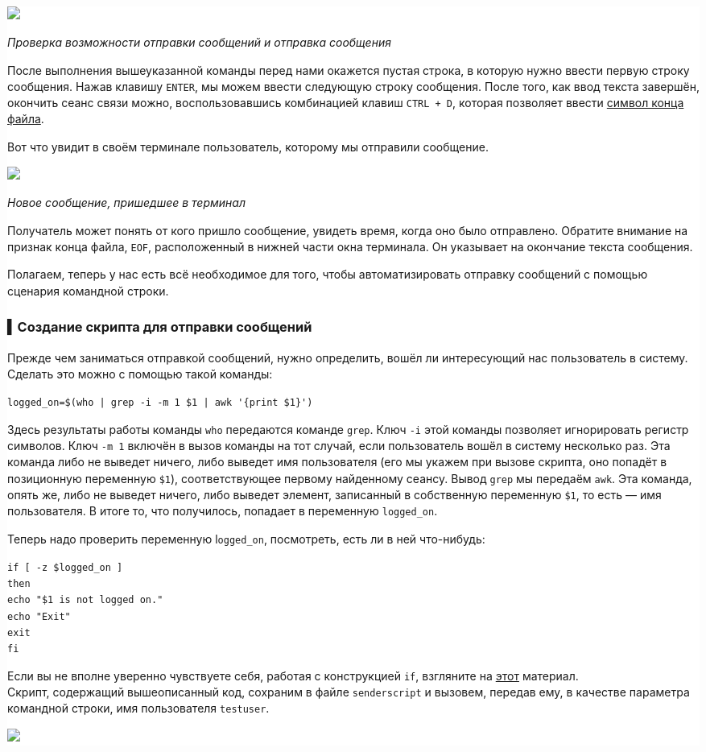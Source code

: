![](https://habr.com/img/image-loader.svg)

_Проверка возможности отправки сообщений и отправка сообщения_

После выполнения вышеуказанной команды перед нами окажется пустая строка, в которую нужно ввести первую строку сообщения. Нажав клавишу `ENTER`, мы можем ввести следующую строку сообщения. После того, как ввод текста завершён, окончить сеанс связи можно, воспользовавшись комбинацией клавиш `CTRL + D`, которая позволяет ввести [символ конца файла](https://habrahabr.ru/company/ruvds/blog/326826/).

Вот что увидит в своём терминале пользователь, которому мы отправили сообщение.

![](https://habr.com/img/image-loader.svg)

_Новое сообщение, пришедшее в терминал_

Получатель может понять от кого пришло сообщение, увидеть время, когда оно было отправлено. Обратите внимание на признак конца файла, `EOF`, расположенный в нижней части окна терминала. Он указывает на окончание текста сообщения.

Полагаем, теперь у нас есть всё необходимое для того, чтобы автоматизировать отправку сообщений с помощью сценария командной строки.

### ▍Создание скрипта для отправки сообщений

Прежде чем заниматься отправкой сообщений, нужно определить, вошёл ли интересующий нас пользователь в систему. Сделать это можно с помощью такой команды:

```
logged_on=$(who | grep -i -m 1 $1 | awk '{print $1}')
```

Здесь результаты работы команды `who` передаются команде `grep`. Ключ `-i` этой команды позволяет игнорировать регистр символов. Ключ `-m 1` включён в вызов команды на тот случай, если пользователь вошёл в систему несколько раз. Эта команда либо не выведет ничего, либо выведет имя пользователя (его мы укажем при вызове скрипта, оно попадёт в позиционную переменную `$1`), соответствующее первому найденному сеансу. Вывод `grep` мы передаём `awk`. Эта команда, опять же, либо не выведет ничего, либо выведет элемент, записанный в собственную переменную `$1`, то есть — имя пользователя. В итоге то, что получилось, попадает в переменную `logged_on`.

Теперь надо проверить переменную l`ogged_on`, посмотреть, есть ли в ней что-нибудь:

```
if [ -z $logged_on ]
then
echo "$1 is not logged on."
echo "Exit"
exit
fi
```

Если вы не вполне уверенно чувствуете себя, работая с конструкцией `if`, взгляните на [этот](https://habrahabr.ru/company/ruvds/blog/325522/) материал.  
Скрипт, содержащий вышеописанный код, сохраним в файле `senderscript` и вызовем, передав ему, в качестве параметра командной строки, имя пользователя `testuser`.

![](https://habr.com/img/image-loader.svg)
